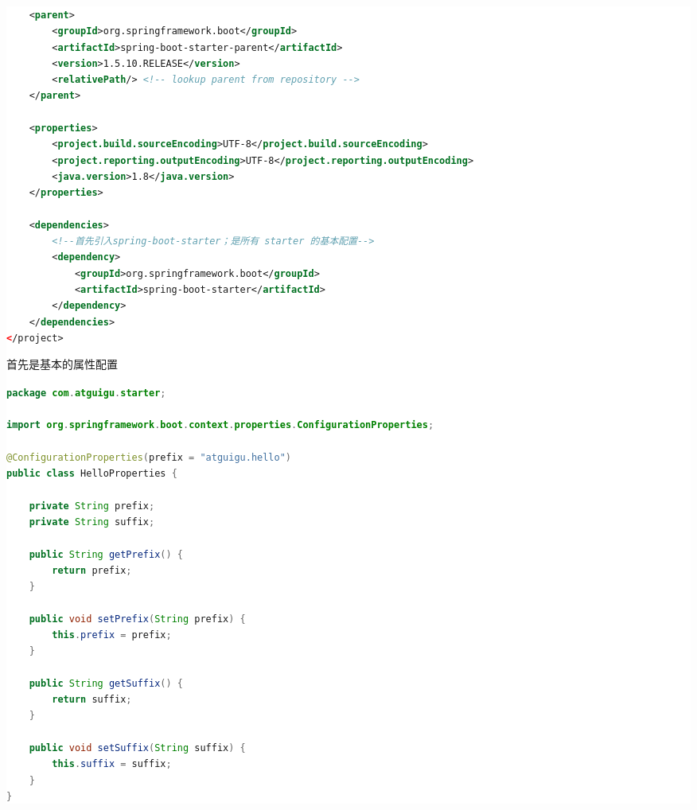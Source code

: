 ```xml
    <parent>
        <groupId>org.springframework.boot</groupId>
        <artifactId>spring-boot-starter-parent</artifactId>
        <version>1.5.10.RELEASE</version>
        <relativePath/> <!-- lookup parent from repository -->
    </parent>

    <properties>
        <project.build.sourceEncoding>UTF-8</project.build.sourceEncoding>
        <project.reporting.outputEncoding>UTF-8</project.reporting.outputEncoding>
        <java.version>1.8</java.version>
    </properties>

    <dependencies>
        <!--首先引入spring-boot-starter；是所有 starter 的基本配置-->
        <dependency>
            <groupId>org.springframework.boot</groupId>
            <artifactId>spring-boot-starter</artifactId>
        </dependency>
    </dependencies>
</project>
```

首先是基本的属性配置

```java
package com.atguigu.starter;

import org.springframework.boot.context.properties.ConfigurationProperties;

@ConfigurationProperties(prefix = "atguigu.hello")
public class HelloProperties {

    private String prefix;
    private String suffix;

    public String getPrefix() {
        return prefix;
    }

    public void setPrefix(String prefix) {
        this.prefix = prefix;
    }

    public String getSuffix() {
        return suffix;
    }

    public void setSuffix(String suffix) {
        this.suffix = suffix;
    }
}

```
